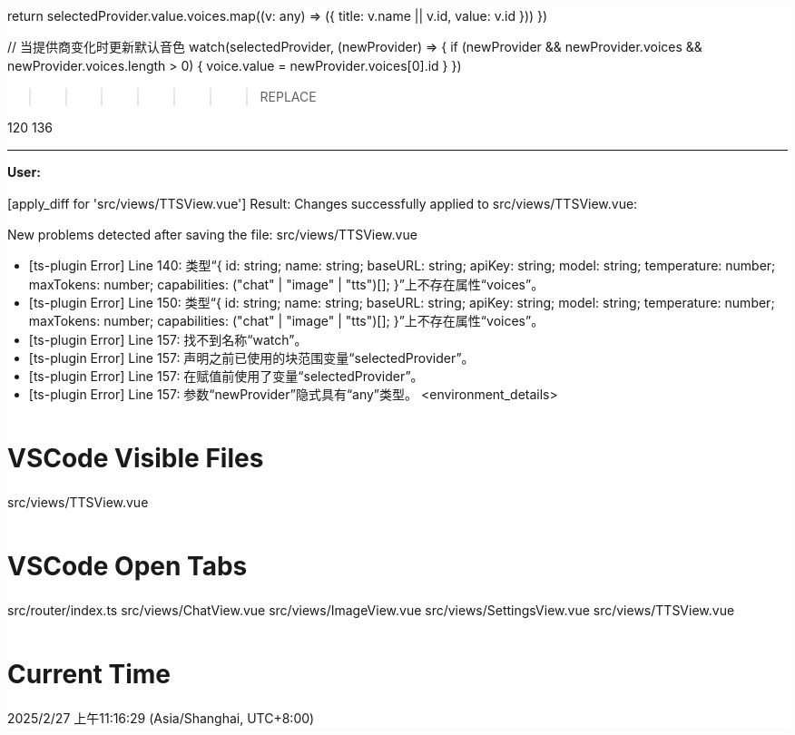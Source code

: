   return selectedProvider.value.voices.map((v: any) => ({
    title: v.name || v.id,
    value: v.id
  }))
})

// 当提供商变化时更新默认音色
watch(selectedProvider, (newProvider) => {
  if (newProvider && newProvider.voices && newProvider.voices.length > 0) {
    voice.value = newProvider.voices[0].id
  }
})
>>>>>>> REPLACE
</diff>
<start_line>120</start_line>
<end_line>136</end_line>
</apply_diff>

---

**User:**

[apply_diff for 'src/views/TTSView.vue'] Result:
Changes successfully applied to src/views/TTSView.vue:



New problems detected after saving the file:
src/views/TTSView.vue
- [ts-plugin Error] Line 140: 类型“{ id: string; name: string; baseURL: string; apiKey: string; model: string; temperature: number; maxTokens: number; capabilities: ("chat" | "image" | "tts")[]; }”上不存在属性“voices”。
- [ts-plugin Error] Line 150: 类型“{ id: string; name: string; baseURL: string; apiKey: string; model: string; temperature: number; maxTokens: number; capabilities: ("chat" | "image" | "tts")[]; }”上不存在属性“voices”。
- [ts-plugin Error] Line 157: 找不到名称“watch”。
- [ts-plugin Error] Line 157: 声明之前已使用的块范围变量“selectedProvider”。
- [ts-plugin Error] Line 157: 在赋值前使用了变量“selectedProvider”。
- [ts-plugin Error] Line 157: 参数“newProvider”隐式具有“any”类型。
<environment_details>
# VSCode Visible Files
src/views/TTSView.vue

# VSCode Open Tabs
src/router/index.ts
src/views/ChatView.vue
src/views/ImageView.vue
src/views/SettingsView.vue
src/views/TTSView.vue

# Current Time
2025/2/27 上午11:16:29 (Asia/Shanghai, UTC+8:00)
